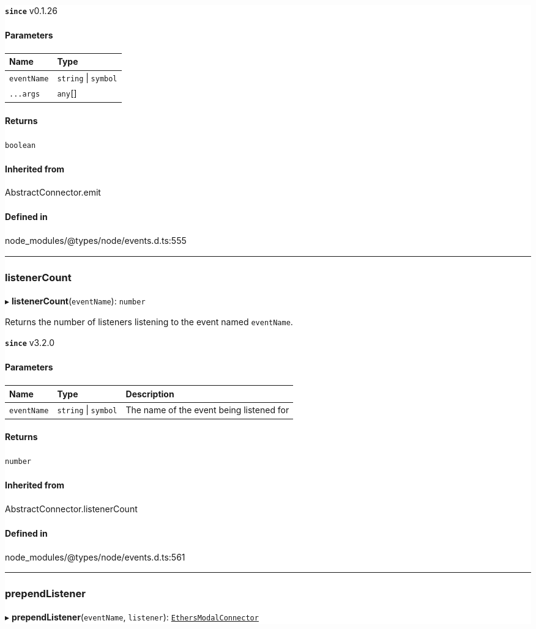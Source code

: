 **`since`** v0.1.26

#### Parameters

| Name | Type |
| :------ | :------ |
| `eventName` | `string` \| `symbol` |
| `...args` | `any`[] |

#### Returns

`boolean`

#### Inherited from

AbstractConnector.emit

#### Defined in

node_modules/@types/node/events.d.ts:555

___

### listenerCount

▸ **listenerCount**(`eventName`): `number`

Returns the number of listeners listening to the event named `eventName`.

**`since`** v3.2.0

#### Parameters

| Name | Type | Description |
| :------ | :------ | :------ |
| `eventName` | `string` \| `symbol` | The name of the event being listened for |

#### Returns

`number`

#### Inherited from

AbstractConnector.listenerCount

#### Defined in

node_modules/@types/node/events.d.ts:561

___

### prependListener

▸ **prependListener**(`eventName`, `listener`): [`EthersModalConnector`](EthersModalConnector.md)
